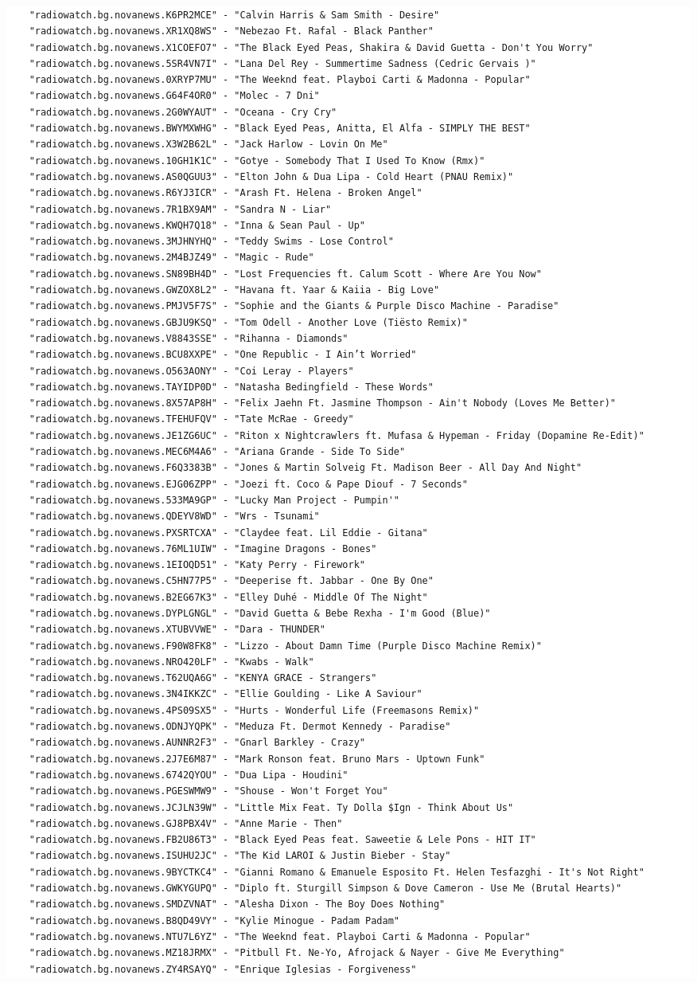         "radiowatch.bg.novanews.K6PR2MCE" - "Calvin Harris & Sam Smith - Desire"
        "radiowatch.bg.novanews.XR1XQ8WS" - "Nebezao Ft. Rafal - Black Panther"
        "radiowatch.bg.novanews.X1COEFO7" - "The Black Eyed Peas, Shakira & David Guetta - Don't You Worry"
        "radiowatch.bg.novanews.5SR4VN7I" - "Lana Del Rey - Summertime Sadness (Cedric Gervais )"
        "radiowatch.bg.novanews.0XRYP7MU" - "The Weeknd feat. Playboi Carti & Madonna - Popular"
        "radiowatch.bg.novanews.G64F4OR0" - "Molec - 7 Dni"
        "radiowatch.bg.novanews.2G0WYAUT" - "Oceana - Cry Cry"
        "radiowatch.bg.novanews.BWYMXWHG" - "Black Eyed Peas, Anitta, El Alfa - SIMPLY THE BEST"
        "radiowatch.bg.novanews.X3W2B62L" - "Jack Harlow - Lovin On Me"
        "radiowatch.bg.novanews.10GH1K1C" - "Gotye - Somebody That I Used To Know (Rmx)"
        "radiowatch.bg.novanews.AS0QGUU3" - "Elton John & Dua Lipa - Cold Heart (PNAU Remix)"
        "radiowatch.bg.novanews.R6YJ3ICR" - "Arash Ft. Helena - Broken Angel"
        "radiowatch.bg.novanews.7R1BX9AM" - "Sandra N - Liar"
        "radiowatch.bg.novanews.KWQH7Q18" - "Inna & Sean Paul - Up"
        "radiowatch.bg.novanews.3MJHNYHQ" - "Teddy Swims - Lose Control"
        "radiowatch.bg.novanews.2M4BJZ49" - "Magic - Rude"
        "radiowatch.bg.novanews.SN89BH4D" - "Lost Frequencies ft. Calum Scott - Where Are You Now"
        "radiowatch.bg.novanews.GWZOX8L2" - "Havana ft. Yaar & Kaiia - Big Love"
        "radiowatch.bg.novanews.PMJV5F7S" - "Sophie and the Giants & Purple Disco Machine - Paradise"
        "radiowatch.bg.novanews.GBJU9KSQ" - "Tom Odell - Another Love (Tiësto Remix)"
        "radiowatch.bg.novanews.V8843SSE" - "Rihanna - Diamonds"
        "radiowatch.bg.novanews.BCU8XXPE" - "One Republic - I Ain’t Worried"
        "radiowatch.bg.novanews.O563AONY" - "Coi Leray - Players"
        "radiowatch.bg.novanews.TAYIDP0D" - "Natasha Bedingfield - These Words"
        "radiowatch.bg.novanews.8X57AP8H" - "Felix Jaehn Ft. Jasmine Thompson - Ain't Nobody (Loves Me Better)"
        "radiowatch.bg.novanews.TFEHUFQV" - "Tate McRae - Greedy"
        "radiowatch.bg.novanews.JE1ZG6UC" - "Riton x Nightcrawlers ft. Mufasa & Hypeman - Friday (Dopamine Re-Edit)"
        "radiowatch.bg.novanews.MEC6M4A6" - "Ariana Grande - Side To Side"
        "radiowatch.bg.novanews.F6Q3383B" - "Jones & Martin Solveig Ft. Madison Beer - All Day And Night"
        "radiowatch.bg.novanews.EJG06ZPP" - "Joezi ft. Coco & Pape Diouf - 7 Seconds"
        "radiowatch.bg.novanews.533MA9GP" - "Lucky Man Project - Pumpin'"
        "radiowatch.bg.novanews.QDEYV8WD" - "Wrs - Tsunami"
        "radiowatch.bg.novanews.PXSRTCXA" - "Claydee feat. Lil Eddie - Gitana"
        "radiowatch.bg.novanews.76ML1UIW" - "Imagine Dragons - Bones"
        "radiowatch.bg.novanews.1EIOQD51" - "Katy Perry - Firework"
        "radiowatch.bg.novanews.C5HN77P5" - "Deeperise ft. Jabbar - One By One"
        "radiowatch.bg.novanews.B2EG67K3" - "Elley Duhé - Middle Of The Night"
        "radiowatch.bg.novanews.DYPLGNGL" - "David Guetta & Bebe Rexha - I'm Good (Blue)"
        "radiowatch.bg.novanews.XTUBVVWE" - "Dara - THUNDER"
        "radiowatch.bg.novanews.F90W8FK8" - "Lizzo - About Damn Time (Purple Disco Machine Remix)"
        "radiowatch.bg.novanews.NRO420LF" - "Kwabs - Walk"
        "radiowatch.bg.novanews.T62UQA6G" - "KENYA GRACE - Strangers"
        "radiowatch.bg.novanews.3N4IKKZC" - "Ellie Goulding - Like A Saviour"
        "radiowatch.bg.novanews.4PS09SX5" - "Hurts - Wonderful Life (Freemasons Remix)"
        "radiowatch.bg.novanews.ODNJYQPK" - "Meduza Ft. Dermot Kennedy - Paradise"
        "radiowatch.bg.novanews.AUNNR2F3" - "Gnarl Barkley - Crazy"
        "radiowatch.bg.novanews.2J7E6M87" - "Mark Ronson feat. Bruno Mars - Uptown Funk"
        "radiowatch.bg.novanews.6742QYOU" - "Dua Lipa - Houdini"
        "radiowatch.bg.novanews.PGESWMW9" - "Shouse - Won't Forget You"
        "radiowatch.bg.novanews.JCJLN39W" - "Little Mix Feat. Ty Dolla $Ign - Think About Us"
        "radiowatch.bg.novanews.GJ8PBX4V" - "Anne Marie - Then"
        "radiowatch.bg.novanews.FB2U86T3" - "Black Eyed Peas feat. Saweetie & Lele Pons - HIT IT"
        "radiowatch.bg.novanews.ISUHU2JC" - "The Kid LAROI & Justin Bieber - Stay"
        "radiowatch.bg.novanews.9BYCTKC4" - "Gianni Romano & Emanuele Esposito Ft. Helen Tesfazghi - It's Not Right"
        "radiowatch.bg.novanews.GWKYGUPQ" - "Diplo ft. Sturgill Simpson & Dove Cameron - Use Me (Brutal Hearts)"
        "radiowatch.bg.novanews.SMDZVNAT" - "Alesha Dixon - The Boy Does Nothing"
        "radiowatch.bg.novanews.B8QD49VY" - "Kylie Minogue - Padam Padam"
        "radiowatch.bg.novanews.NTU7L6YZ" - "The Weeknd feat. Playboi Carti & Madonna - Popular"
        "radiowatch.bg.novanews.MZ18JRMX" - "Pitbull Ft. Ne-Yo, Afrojack & Nayer - Give Me Everything"
        "radiowatch.bg.novanews.ZY4RSAYQ" - "Enrique Iglesias - Forgiveness"